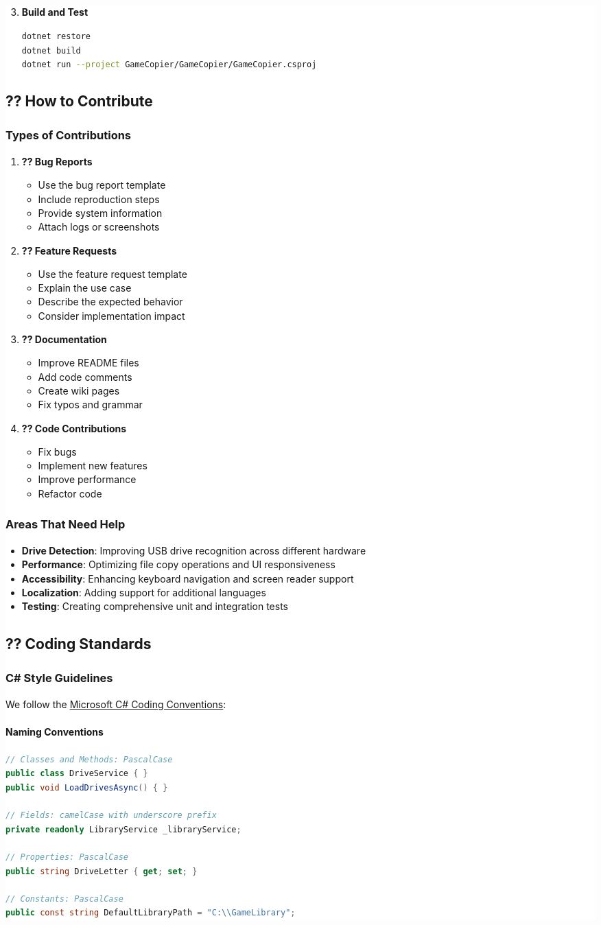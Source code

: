 3. **Build and Test**
   ```bash
   dotnet restore
   dotnet build
   dotnet run --project GameCopier/GameCopier/GameCopier.csproj
   ```

## ?? How to Contribute

### Types of Contributions

1. **?? Bug Reports**
   - Use the bug report template
   - Include reproduction steps
   - Provide system information
   - Attach logs or screenshots

2. **?? Feature Requests**
   - Use the feature request template
   - Explain the use case
   - Describe the expected behavior
   - Consider implementation impact

3. **?? Documentation**
   - Improve README files
   - Add code comments
   - Create wiki pages
   - Fix typos and grammar

4. **?? Code Contributions**
   - Fix bugs
   - Implement new features
   - Improve performance
   - Refactor code

### Areas That Need Help

- **Drive Detection**: Improving USB drive recognition across different hardware
- **Performance**: Optimizing file copy operations and UI responsiveness
- **Accessibility**: Enhancing keyboard navigation and screen reader support
- **Localization**: Adding support for additional languages
- **Testing**: Creating comprehensive unit and integration tests

## ?? Coding Standards

### C# Style Guidelines

We follow the [Microsoft C# Coding Conventions](https://docs.microsoft.com/en-us/dotnet/csharp/programming-guide/inside-a-program/coding-conventions):

#### Naming Conventions
```csharp
// Classes and Methods: PascalCase
public class DriveService { }
public void LoadDrivesAsync() { }

// Fields: camelCase with underscore prefix
private readonly LibraryService _libraryService;

// Properties: PascalCase
public string DriveLetter { get; set; }

// Constants: PascalCase
public const string DefaultLibraryPath = "C:\\GameLibrary";
```